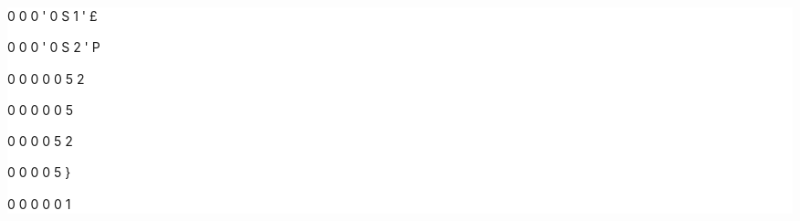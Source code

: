 0
0
0
'
0
S
1
'
£

0
0
0
'
0
S
2
'
P

0
0
0
0
0
5
2

0
0
0
0
0
5

0
0
0
0
5
2

0
0
0
0
5
}

0
0
0
0
0
1
